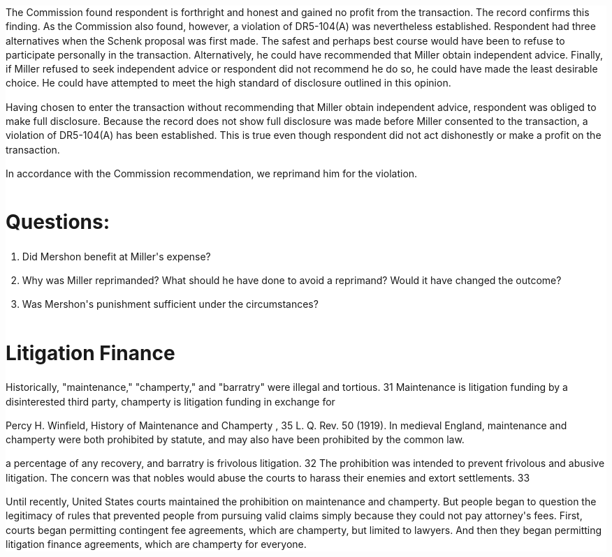 The Commission found respondent is forthright and honest and gained no
profit from the transaction. The record confirms this finding. As the
Commission also found, however, a violation of DR5-104(A) was
nevertheless established. Respondent had three alternatives when the
Schenk proposal was first made. The safest and perhaps best course would
have been to refuse to participate personally in the transaction.
Alternatively, he could have recommended that Miller obtain independent
advice. Finally, if Miller refused to seek independent advice or
respondent did not recommend he do so, he could have made the least
desirable choice. He could have attempted to meet the high standard of
disclosure outlined in this opinion.

Having chosen to enter the transaction without recommending that Miller
obtain independent advice, respondent was obliged to make full
disclosure. Because the record does not show full disclosure was made
before Miller consented to the transaction, a violation of DR5-104(A)
has been established. This is true even though respondent did not act
dishonestly or make a profit on the transaction.

In accordance with the Commission recommendation, we reprimand him for
the violation.


# Questions:

1. Did Mershon benefit at Miller's expense?

1. Why was Miller reprimanded? What should he have done to avoid a
reprimand? Would it have changed the outcome?

1. Was Mershon's punishment sufficient under the circumstances?



# Litigation Finance

Historically, "maintenance," "champerty," and "barratry" were illegal
and tortious. 31 Maintenance is litigation funding by a disinterested
third party, champerty is litigation funding in exchange for

Percy H. Winfield, History of Maintenance and Champerty , 35 L. Q. Rev.
50 (1919). In medieval England, maintenance and champerty were both
prohibited by statute, and may also have been prohibited by the common
law.

a percentage of any recovery, and barratry is frivolous litigation. 32
The prohibition was intended to prevent frivolous and abusive
litigation. The concern was that nobles would abuse the courts to harass
their enemies and extort settlements. 33

Until recently, United States courts maintained the prohibition on
maintenance and champerty. But people began to question the legitimacy
of rules that prevented people from pursuing valid claims simply because
they could not pay attorney's fees. First, courts began permitting
contingent fee agreements, which are champerty, but limited to lawyers.
And then they began permitting litigation finance agreements, which are
champerty for everyone.
